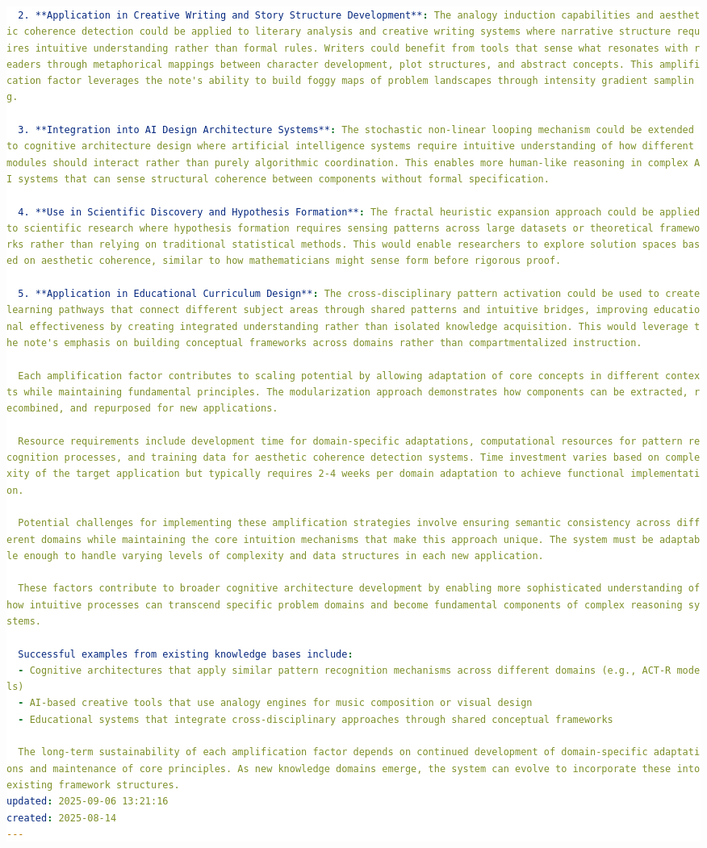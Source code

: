 ```yaml
  2. **Application in Creative Writing and Story Structure Development**: The analogy induction capabilities and aesthetic coherence detection could be applied to literary analysis and creative writing systems where narrative structure requires intuitive understanding rather than formal rules. Writers could benefit from tools that sense what resonates with readers through metaphorical mappings between character development, plot structures, and abstract concepts. This amplification factor leverages the note's ability to build foggy maps of problem landscapes through intensity gradient sampling.

  3. **Integration into AI Design Architecture Systems**: The stochastic non-linear looping mechanism could be extended to cognitive architecture design where artificial intelligence systems require intuitive understanding of how different modules should interact rather than purely algorithmic coordination. This enables more human-like reasoning in complex AI systems that can sense structural coherence between components without formal specification.

  4. **Use in Scientific Discovery and Hypothesis Formation**: The fractal heuristic expansion approach could be applied to scientific research where hypothesis formation requires sensing patterns across large datasets or theoretical frameworks rather than relying on traditional statistical methods. This would enable researchers to explore solution spaces based on aesthetic coherence, similar to how mathematicians might sense form before rigorous proof.

  5. **Application in Educational Curriculum Design**: The cross-disciplinary pattern activation could be used to create learning pathways that connect different subject areas through shared patterns and intuitive bridges, improving educational effectiveness by creating integrated understanding rather than isolated knowledge acquisition. This would leverage the note's emphasis on building conceptual frameworks across domains rather than compartmentalized instruction.

  Each amplification factor contributes to scaling potential by allowing adaptation of core concepts in different contexts while maintaining fundamental principles. The modularization approach demonstrates how components can be extracted, recombined, and repurposed for new applications.

  Resource requirements include development time for domain-specific adaptations, computational resources for pattern recognition processes, and training data for aesthetic coherence detection systems. Time investment varies based on complexity of the target application but typically requires 2-4 weeks per domain adaptation to achieve functional implementation.

  Potential challenges for implementing these amplification strategies involve ensuring semantic consistency across different domains while maintaining the core intuition mechanisms that make this approach unique. The system must be adaptable enough to handle varying levels of complexity and data structures in each new application.

  These factors contribute to broader cognitive architecture development by enabling more sophisticated understanding of how intuitive processes can transcend specific problem domains and become fundamental components of complex reasoning systems.

  Successful examples from existing knowledge bases include:
  - Cognitive architectures that apply similar pattern recognition mechanisms across different domains (e.g., ACT-R models)
  - AI-based creative tools that use analogy engines for music composition or visual design
  - Educational systems that integrate cross-disciplinary approaches through shared conceptual frameworks

  The long-term sustainability of each amplification factor depends on continued development of domain-specific adaptations and maintenance of core principles. As new knowledge domains emerge, the system can evolve to incorporate these into existing framework structures.
updated: 2025-09-06 13:21:16
created: 2025-08-14
---
```
